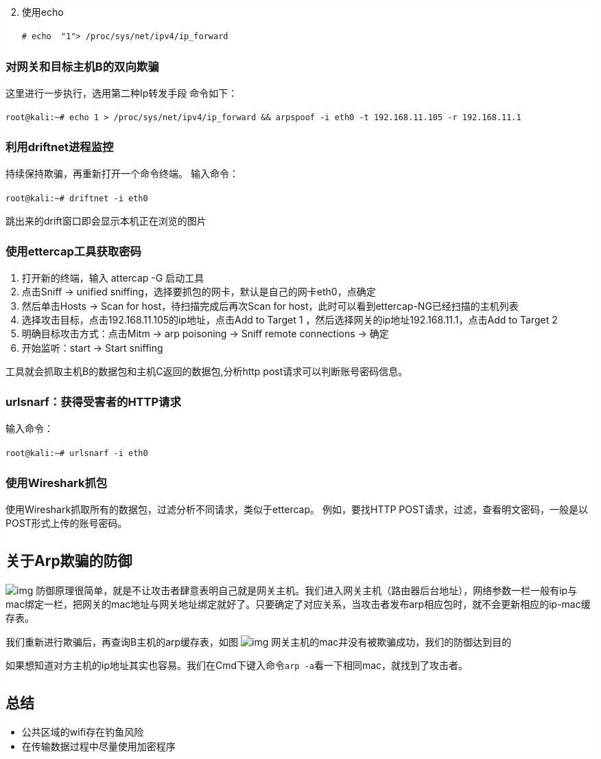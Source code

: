 2. 使用echo

   ```shell
   # echo  "1"> /proc/sys/net/ipv4/ip_forward
   ```

### 对网关和目标主机B的双向欺骗

这里进行一步执行，选用第二种Ip转发手段
命令如下：

```shell
root@kali:~# echo 1 > /proc/sys/net/ipv4/ip_forward && arpspoof -i eth0 -t 192.168.11.105 -r 192.168.11.1
```

### 利用driftnet进程监控

持续保持欺骗，再重新打开一个命令终端。
输入命令：

```shell
root@kali:~# driftnet -i eth0
```

跳出来的drift窗口即会显示本机正在浏览的图片

### 使用ettercap工具获取密码

1. 打开新的终端，输入 attercap -G 启动工具
2. 点击Sniff -> unified sniffing，选择要抓包的网卡，默认是自己的网卡eth0，点确定
3. 然后单击Hosts -> Scan for host，待扫描完成后再次Scan for host，此时可以看到ettercap-NG已经扫描的主机列表
4. 选择攻击目标，点击192.168.11.105的ip地址，点击Add to Target 1 ，然后选择网关的ip地址192.168.11.1，点击Add to Target 2
5. 明确目标攻击方式：点击Mitm -> arp poisoning -> Sniff remote connections -> 确定
6. 开始监听：start -> Start sniffing

工具就会抓取主机B的数据包和主机C返回的数据包,分析http post请求可以判断账号密码信息。

### urlsnarf：获得受害者的HTTP请求

输入命令：

```shell
root@kali:~# urlsnarf -i eth0
```

### 使用Wireshark抓包

使用Wireshark抓取所有的数据包，过滤分析不同请求，类似于ettercap。
例如，要找HTTP POST请求，过滤，查看明文密码，一般是以POST形式上传的账号密码。

## 关于Arp欺骗的防御

![img](../../../../#ImageAssets/t019370399a03c046c4-1573358522368.png)
防御原理很简单，就是不让攻击者肆意表明自己就是网关主机。我们进入网关主机（路由器后台地址），网络参数一栏一般有ip与mac绑定一栏，把网关的mac地址与网关地址绑定就好了。只要确定了对应关系，当攻击者发布arp相应包时，就不会更新相应的ip-mac缓存表。

我们重新进行欺骗后，再查询B主机的arp缓存表，如图
![img](../../../../#ImageAssets/t01ec70b4f6e8316b7b-1573358521765.png)
网关主机的mac并没有被欺骗成功，我们的防御达到目的

如果想知道对方主机的ip地址其实也容易。我们在Cmd下键入命令`arp -a`看一下相同mac，就找到了攻击者。

## 总结

- 公共区域的wifi存在钓鱼风险
- 在传输数据过程中尽量使用加密程序